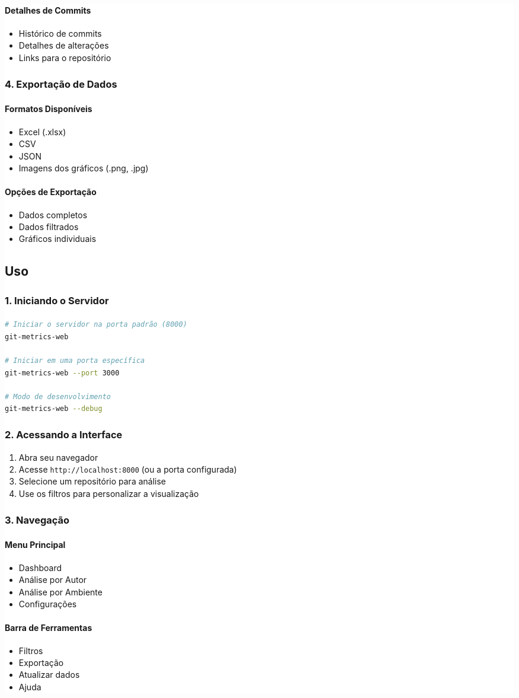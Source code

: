 #### Detalhes de Commits
- Histórico de commits
- Detalhes de alterações
- Links para o repositório

### 4. Exportação de Dados

#### Formatos Disponíveis
- Excel (.xlsx)
- CSV
- JSON
- Imagens dos gráficos (.png, .jpg)

#### Opções de Exportação
- Dados completos
- Dados filtrados
- Gráficos individuais

## Uso

### 1. Iniciando o Servidor

```bash
# Iniciar o servidor na porta padrão (8000)
git-metrics-web

# Iniciar em uma porta específica
git-metrics-web --port 3000

# Modo de desenvolvimento
git-metrics-web --debug
```

### 2. Acessando a Interface

1. Abra seu navegador
2. Acesse `http://localhost:8000` (ou a porta configurada)
3. Selecione um repositório para análise
4. Use os filtros para personalizar a visualização

### 3. Navegação

#### Menu Principal
- Dashboard
- Análise por Autor
- Análise por Ambiente
- Configurações

#### Barra de Ferramentas
- Filtros
- Exportação
- Atualizar dados
- Ajuda
